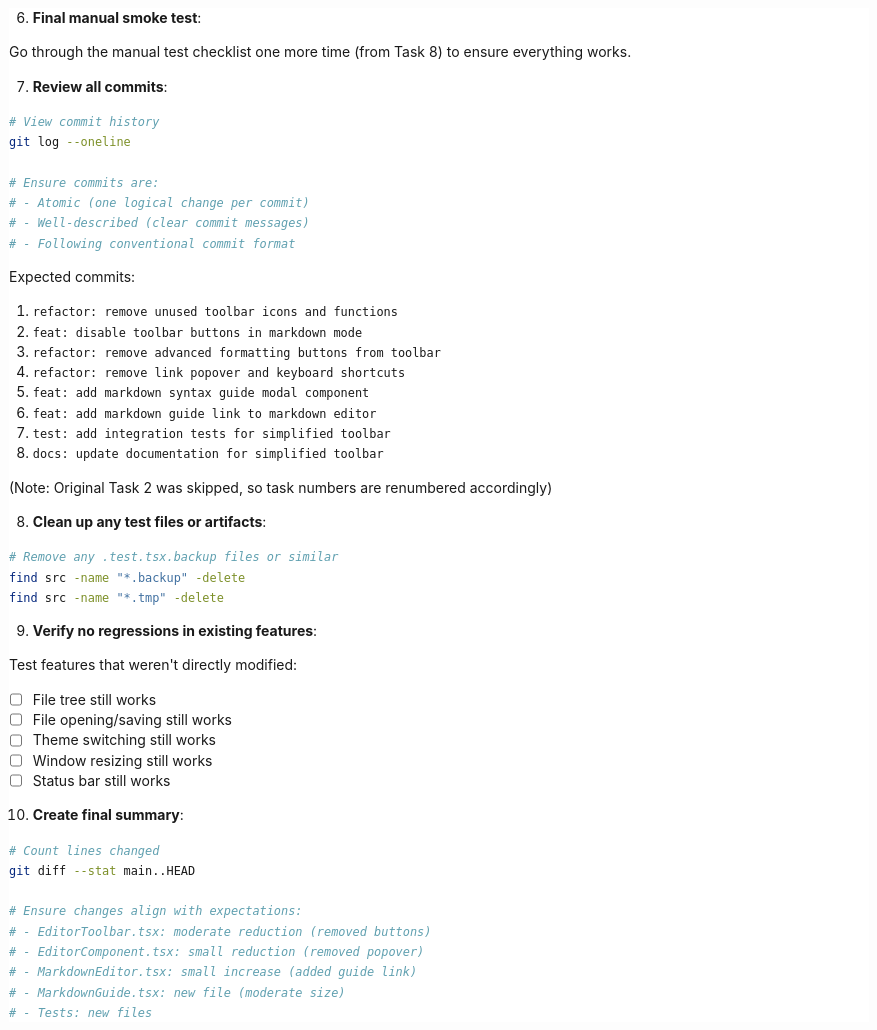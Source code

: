 6. **Final manual smoke test**:

Go through the manual test checklist one more time (from Task 8) to ensure everything works.

7. **Review all commits**:

```bash
# View commit history
git log --oneline

# Ensure commits are:
# - Atomic (one logical change per commit)
# - Well-described (clear commit messages)
# - Following conventional commit format
```

Expected commits:
1. `refactor: remove unused toolbar icons and functions`
2. `feat: disable toolbar buttons in markdown mode`
3. `refactor: remove advanced formatting buttons from toolbar`
4. `refactor: remove link popover and keyboard shortcuts`
5. `feat: add markdown syntax guide modal component`
6. `feat: add markdown guide link to markdown editor`
7. `test: add integration tests for simplified toolbar`
8. `docs: update documentation for simplified toolbar`

(Note: Original Task 2 was skipped, so task numbers are renumbered accordingly)

8. **Clean up any test files or artifacts**:

```bash
# Remove any .test.tsx.backup files or similar
find src -name "*.backup" -delete
find src -name "*.tmp" -delete
```

9. **Verify no regressions in existing features**:

Test features that weren't directly modified:
- [ ] File tree still works
- [ ] File opening/saving still works
- [ ] Theme switching still works
- [ ] Window resizing still works
- [ ] Status bar still works

10. **Create final summary**:

```bash
# Count lines changed
git diff --stat main..HEAD

# Ensure changes align with expectations:
# - EditorToolbar.tsx: moderate reduction (removed buttons)
# - EditorComponent.tsx: small reduction (removed popover)
# - MarkdownEditor.tsx: small increase (added guide link)
# - MarkdownGuide.tsx: new file (moderate size)
# - Tests: new files
```
